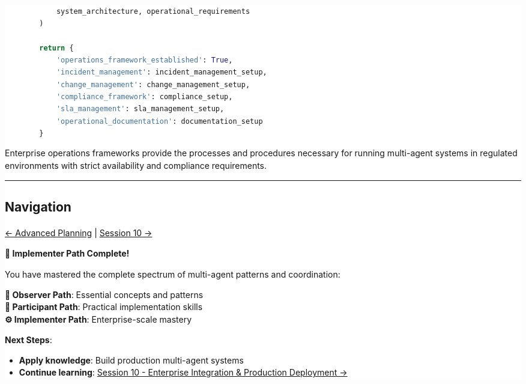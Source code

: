 ```python
            system_architecture, operational_requirements
        )
        
        return {
            'operations_framework_established': True,
            'incident_management': incident_management_setup,
            'change_management': change_management_setup,
            'compliance_framework': compliance_setup,
            'sla_management': sla_management_setup,
            'operational_documentation': documentation_setup
        }
```

Enterprise operations frameworks provide the processes and procedures necessary for running multi-agent systems in regulated environments with strict availability and compliance requirements.

---

## Navigation

[← Advanced Planning](Session9_Advanced_Planning.md) | [Session 10 →](Session10_Enterprise_Integration_Production_Deployment.md)

**🎉 Implementer Path Complete!**

You have mastered the complete spectrum of multi-agent patterns and coordination:

**🎯 Observer Path**: Essential concepts and patterns  
**📝 Participant Path**: Practical implementation skills  
**⚙️ Implementer Path**: Enterprise-scale mastery  

**Next Steps**:  
- **Apply knowledge**: Build production multi-agent systems  
- **Continue learning**: [Session 10 - Enterprise Integration & Production Deployment →](Session10_Enterprise_Integration_Production_Deployment.md)  
